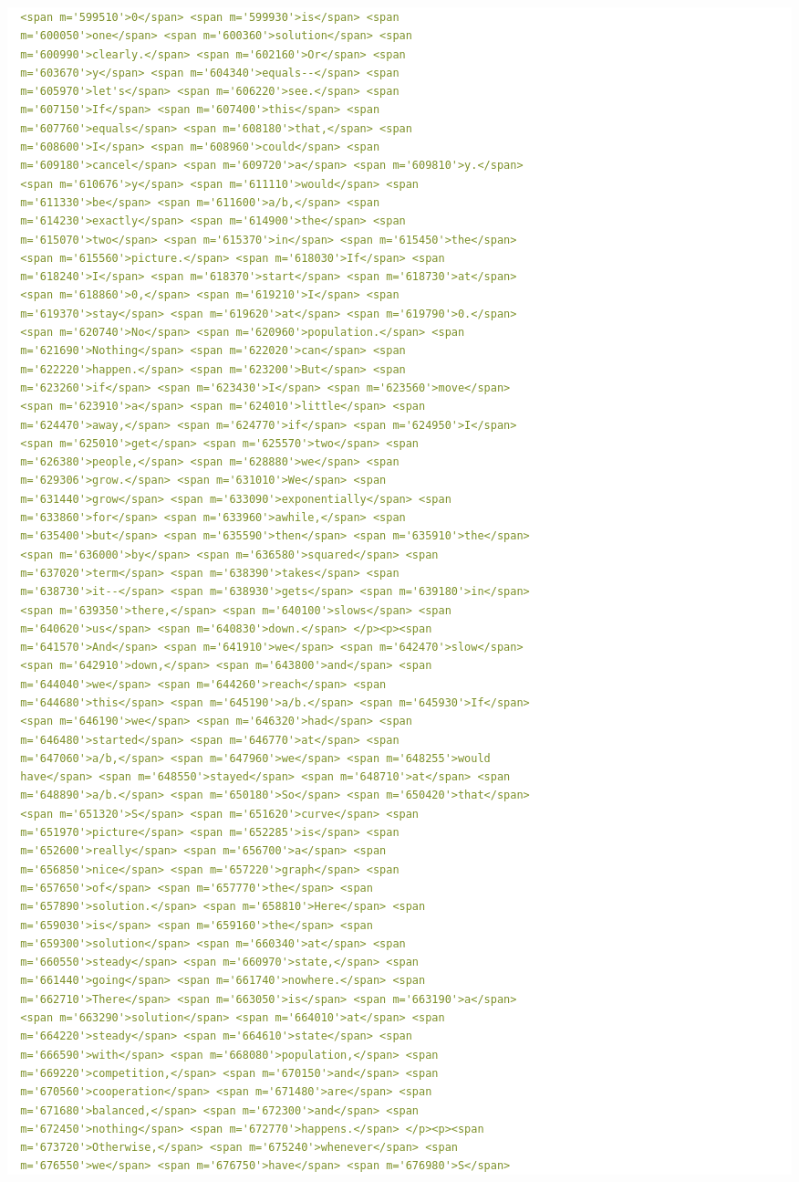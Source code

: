 ```yaml
  <span m='599510'>0</span> <span m='599930'>is</span> <span
  m='600050'>one</span> <span m='600360'>solution</span> <span
  m='600990'>clearly.</span> <span m='602160'>Or</span> <span
  m='603670'>y</span> <span m='604340'>equals--</span> <span
  m='605970'>let's</span> <span m='606220'>see.</span> <span
  m='607150'>If</span> <span m='607400'>this</span> <span
  m='607760'>equals</span> <span m='608180'>that,</span> <span
  m='608600'>I</span> <span m='608960'>could</span> <span
  m='609180'>cancel</span> <span m='609720'>a</span> <span m='609810'>y.</span>
  <span m='610676'>y</span> <span m='611110'>would</span> <span
  m='611330'>be</span> <span m='611600'>a/b,</span> <span
  m='614230'>exactly</span> <span m='614900'>the</span> <span
  m='615070'>two</span> <span m='615370'>in</span> <span m='615450'>the</span>
  <span m='615560'>picture.</span> <span m='618030'>If</span> <span
  m='618240'>I</span> <span m='618370'>start</span> <span m='618730'>at</span>
  <span m='618860'>0,</span> <span m='619210'>I</span> <span
  m='619370'>stay</span> <span m='619620'>at</span> <span m='619790'>0.</span>
  <span m='620740'>No</span> <span m='620960'>population.</span> <span
  m='621690'>Nothing</span> <span m='622020'>can</span> <span
  m='622220'>happen.</span> <span m='623200'>But</span> <span
  m='623260'>if</span> <span m='623430'>I</span> <span m='623560'>move</span>
  <span m='623910'>a</span> <span m='624010'>little</span> <span
  m='624470'>away,</span> <span m='624770'>if</span> <span m='624950'>I</span>
  <span m='625010'>get</span> <span m='625570'>two</span> <span
  m='626380'>people,</span> <span m='628880'>we</span> <span
  m='629306'>grow.</span> <span m='631010'>We</span> <span
  m='631440'>grow</span> <span m='633090'>exponentially</span> <span
  m='633860'>for</span> <span m='633960'>awhile,</span> <span
  m='635400'>but</span> <span m='635590'>then</span> <span m='635910'>the</span>
  <span m='636000'>by</span> <span m='636580'>squared</span> <span
  m='637020'>term</span> <span m='638390'>takes</span> <span
  m='638730'>it--</span> <span m='638930'>gets</span> <span m='639180'>in</span>
  <span m='639350'>there,</span> <span m='640100'>slows</span> <span
  m='640620'>us</span> <span m='640830'>down.</span> </p><p><span
  m='641570'>And</span> <span m='641910'>we</span> <span m='642470'>slow</span>
  <span m='642910'>down,</span> <span m='643800'>and</span> <span
  m='644040'>we</span> <span m='644260'>reach</span> <span
  m='644680'>this</span> <span m='645190'>a/b.</span> <span m='645930'>If</span>
  <span m='646190'>we</span> <span m='646320'>had</span> <span
  m='646480'>started</span> <span m='646770'>at</span> <span
  m='647060'>a/b,</span> <span m='647960'>we</span> <span m='648255'>would
  have</span> <span m='648550'>stayed</span> <span m='648710'>at</span> <span
  m='648890'>a/b.</span> <span m='650180'>So</span> <span m='650420'>that</span>
  <span m='651320'>S</span> <span m='651620'>curve</span> <span
  m='651970'>picture</span> <span m='652285'>is</span> <span
  m='652600'>really</span> <span m='656700'>a</span> <span
  m='656850'>nice</span> <span m='657220'>graph</span> <span
  m='657650'>of</span> <span m='657770'>the</span> <span
  m='657890'>solution.</span> <span m='658810'>Here</span> <span
  m='659030'>is</span> <span m='659160'>the</span> <span
  m='659300'>solution</span> <span m='660340'>at</span> <span
  m='660550'>steady</span> <span m='660970'>state,</span> <span
  m='661440'>going</span> <span m='661740'>nowhere.</span> <span
  m='662710'>There</span> <span m='663050'>is</span> <span m='663190'>a</span>
  <span m='663290'>solution</span> <span m='664010'>at</span> <span
  m='664220'>steady</span> <span m='664610'>state</span> <span
  m='666590'>with</span> <span m='668080'>population,</span> <span
  m='669220'>competition,</span> <span m='670150'>and</span> <span
  m='670560'>cooperation</span> <span m='671480'>are</span> <span
  m='671680'>balanced,</span> <span m='672300'>and</span> <span
  m='672450'>nothing</span> <span m='672770'>happens.</span> </p><p><span
  m='673720'>Otherwise,</span> <span m='675240'>whenever</span> <span
  m='676550'>we</span> <span m='676750'>have</span> <span m='676980'>S</span>
```